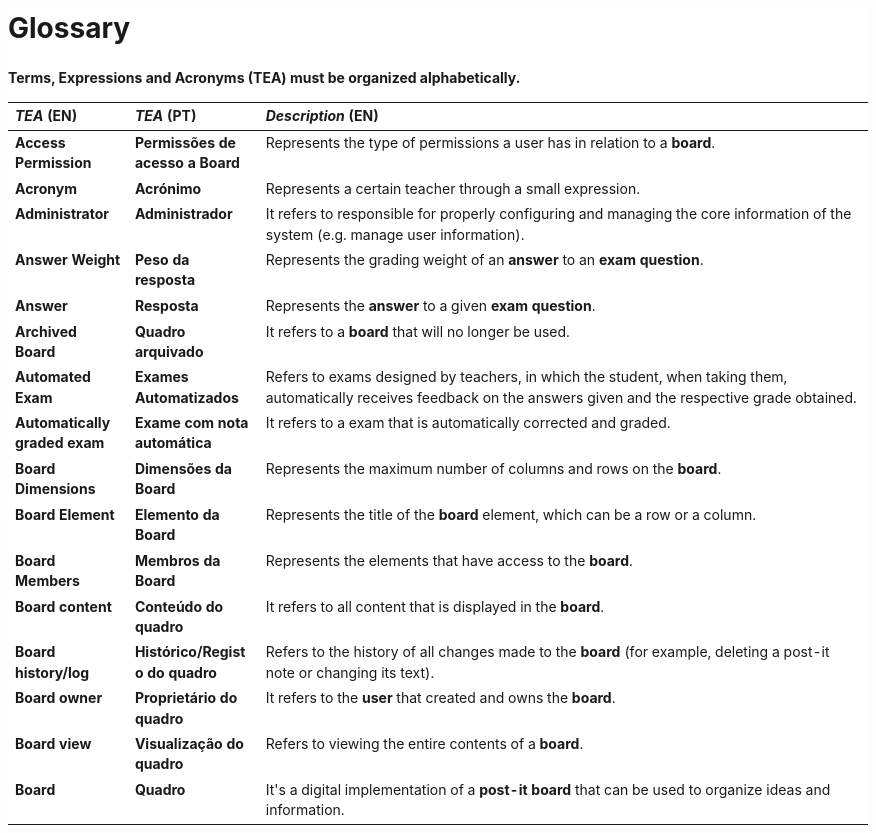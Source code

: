 # Glossary

**Terms, Expressions and Acronyms (TEA) must be organized alphabetically.**

| **_TEA_** (EN)                         | **_TEA_** (PT)                                          | **_Description_** (EN)                                                                                                                                                                                               |                                       
|:---------------------------------------|:--------------------------------------------------------|:---------------------------------------------------------------------------------------------------------------------------------------------------------------------------------------------------------------------|
| **Access Permission**                  | **Permissões de acesso a Board**                        | Represents the type of permissions a user has in relation to a **board**.                                                                                                                                            |
| **Acronym**                            | **Acrónimo**                                            | Represents a certain teacher through a small expression.                                                                                                                                                             |
| **Administrator**                      | **Administrador**                                       | It refers to responsible for properly configuring and managing the core information of the system (e.g. manage user information).                                                                                    |
| **Answer Weight**                      | **Peso da resposta**                                    | Represents the grading weight of an **answer** to an **exam question**.                                                                                                                                              |
| **Answer**                             | **Resposta**                                            | Represents the **answer** to a given **exam question**.                                                                                                                                                              |
| **Archived Board**                     | **Quadro arquivado**                                    | It refers to a **board** that will no longer be used.                                                                                                                                                                |
| **Automated Exam**                     | **Exames Automatizados**                                | Refers to exams designed by teachers, in which the student, when taking them, automatically receives feedback on the answers given and the respective grade obtained.                                                |
| **Automatically graded exam**          | **Exame com nota automática**                           | It refers to a exam that is automatically corrected and graded.                                                                                                                                                      |
| **Board Dimensions**                   | **Dimensões da Board**                                  | Represents the maximum number of columns and rows on the **board**.                                                                                                                                                  |
| **Board Element**                      | **Elemento da Board**                                   | Represents the title of the **board** element, which can be a row or a column.                                                                                                                                       |
| **Board Members**                      | **Membros da Board**                                    | Represents the elements that have access to the **board**.                                                                                                                                                           |
| **Board content**                      | **Conteúdo do quadro**                                  | It refers to all content that is displayed in the **board**.                                                                                                                                                         |
| **Board history/log**                  | **Histórico/Registo do quadro**                         | Refers to the history of all changes made to the **board** (for example, deleting a post-it note or changing its text).                                                                                              |
| **Board owner**                        | **Proprietário do quadro**                              | It refers to the **user** that created and owns the **board**.                                                                                                                                                       |
| **Board view**                         | **Visualização do quadro**                              | Refers to viewing the entire contents of a **board**.                                                                                                                                                                |
| **Board**                              | **Quadro**                                              | It's a digital implementation of a **post-it board** that can be used to organize ideas and information.                                                                                                             |